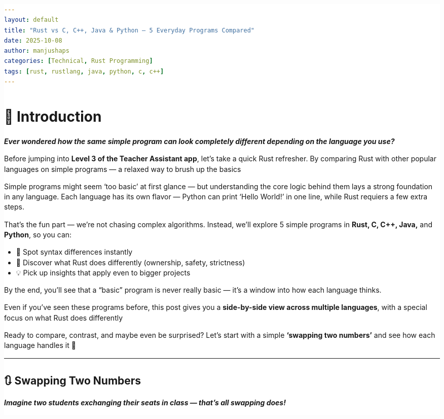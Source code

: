 ```yaml
---
layout: default
title: "Rust vs C, C++, Java & Python — 5 Everyday Programs Compared"
date: 2025-10-08
author: manjushaps
categories: [Technical, Rust Programming]
tags: [rust, rustlang, java, python, c, c++]
---
```


# 📄 Introduction
***Ever wondered how the same simple program can look completely different depending on the language you use?***

Before jumping into **Level 3 of the Teacher Assistant app**, let’s take a quick Rust refresher. By comparing Rust with other popular languages on simple programs — a relaxed way to brush up the basics

Simple programs might seem ‘too basic’ at first glance — but understanding the core logic behind them lays a strong foundation in any language. Each language has its own flavor — Python can print ‘Hello World!’ in one line, while Rust requiers a few extra steps.

That’s the fun part — we’re not chasing complex algorithms. Instead, we’ll explore 5 simple programs in **Rust, C, C++, Java,** and **Python**, so you can:

- 👀 Spot syntax differences instantly
- 🦀 Discover what Rust does differently (ownership, safety, strictness)
- 💡 Pick up insights that apply even to bigger projects

By the end, you’ll see that a “basic” program is never really basic — it’s a window into how each language thinks.

Even if you’ve seen these programs before, this post gives you a **side-by-side view across multiple languages**, with a special focus on what Rust does differently

Ready to compare, contrast, and maybe even be surprised? Let’s start with a simple **‘swapping two numbers’** and see how each language handles it 🚀

---

## 🔃 Swapping Two Numbers
***Imagine two students exchanging their seats in class — that’s all swapping does!***

<div style="overflow-x:auto;">
<style>
table pre {
    margin: 0;      
    padding: 0.5em;
    background: #f5f5f5; 
    font-size: 10px;
    border-radius: 6px;  
}
</style>
